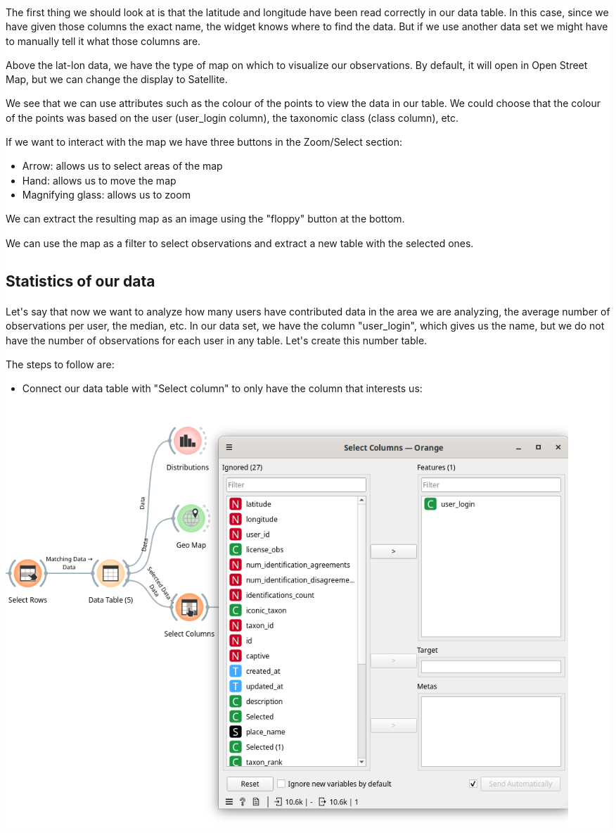 The first thing we should look at is that the latitude and longitude have been read correctly in our data table. In this case, since we have given those columns the exact name, the widget knows where to find the data. But if we use another data set we might have to manually tell it what those columns are.

Above the lat-lon data, we have the type of map on which to visualize our observations. By default, it will open in Open Street Map, but we can change the display to Satellite.

We see that we can use attributes such as the colour of the points to view the data in our table. We could choose that the colour of the points was based on the user (user_login column), the taxonomic class (class column), etc.

If we want to interact with the map we have three buttons in the Zoom/Select section:
- Arrow: allows us to select areas of the map
- Hand: allows us to move the map
- Magnifying glass: allows us to zoom

We can extract the resulting map as an image using the "floppy" button at the bottom.

We can use the map as a filter to select observations and extract a new table with the selected ones.

## Statistics of our data

Let's say that now we want to analyze how many users have contributed data in the area we are analyzing, the average number of observations per user, the median, etc. In our data set, we have the column "user_login", which gives us the name, but we do not have the number of observations for each user in any table. Let's create this number table.

The steps to follow are:
* Connect our data table with "Select column" to only have the column that interests us:

<img src="../images/bioprat_16.png" alt="bioprat_16" width="800"/>
